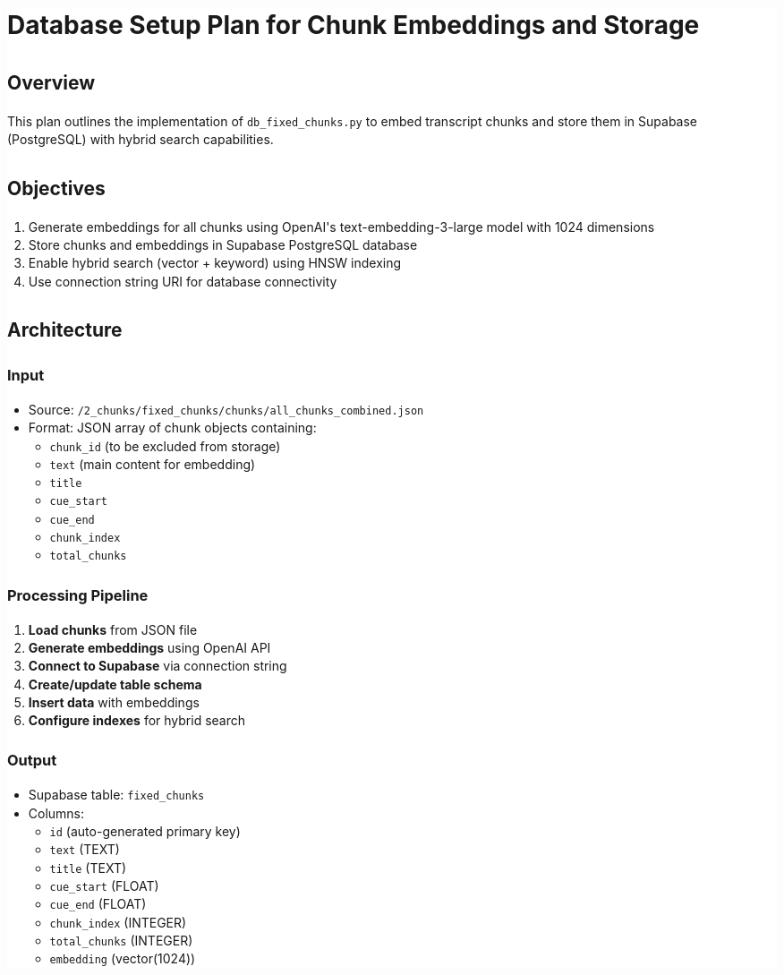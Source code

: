 # Database Setup Plan for Chunk Embeddings and Storage

## Overview

This plan outlines the implementation of `db_fixed_chunks.py` to embed transcript chunks and store them in Supabase (PostgreSQL) with hybrid search capabilities.

## Objectives

1. Generate embeddings for all chunks using OpenAI's text-embedding-3-large model with 1024 dimensions
2. Store chunks and embeddings in Supabase PostgreSQL database
3. Enable hybrid search (vector + keyword) using HNSW indexing
4. Use connection string URI for database connectivity

## Architecture

### Input

- Source: `/2_chunks/fixed_chunks/chunks/all_chunks_combined.json`
- Format: JSON array of chunk objects containing:
  - `chunk_id` (to be excluded from storage)
  - `text` (main content for embedding)
  - `title`
  - `cue_start`
  - `cue_end`
  - `chunk_index`
  - `total_chunks`

### Processing Pipeline

1. **Load chunks** from JSON file
2. **Generate embeddings** using OpenAI API
3. **Connect to Supabase** via connection string
4. **Create/update table schema**
5. **Insert data** with embeddings
6. **Configure indexes** for hybrid search

### Output

- Supabase table: `fixed_chunks`
- Columns:
  - `id` (auto-generated primary key)
  - `text` (TEXT)
  - `title` (TEXT)
  - `cue_start` (FLOAT)
  - `cue_end` (FLOAT)
  - `chunk_index` (INTEGER)
  - `total_chunks` (INTEGER)
  - `embedding` (vector(1024))
